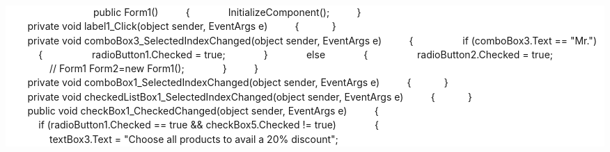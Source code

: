&nbsp;&nbsp;&nbsp;&nbsp;&nbsp;&nbsp;&nbsp;&nbsp;&nbsp;
&nbsp;&nbsp;&nbsp;&nbsp;&nbsp;&nbsp;&nbsp;&nbsp;&nbsp;
&nbsp;
&nbsp;
&nbsp;&nbsp;&nbsp;&nbsp;&nbsp;&nbsp;&nbsp;&nbsp;<span class="cs__keyword">public</span>&nbsp;Form1()&nbsp;
&nbsp;&nbsp;&nbsp;&nbsp;&nbsp;&nbsp;&nbsp;&nbsp;{&nbsp;
&nbsp;&nbsp;&nbsp;&nbsp;&nbsp;&nbsp;&nbsp;&nbsp;&nbsp;&nbsp;&nbsp;&nbsp;InitializeComponent();&nbsp;
&nbsp;&nbsp;&nbsp;&nbsp;&nbsp;&nbsp;&nbsp;&nbsp;}&nbsp;
&nbsp;
&nbsp;&nbsp;&nbsp;&nbsp;&nbsp;&nbsp;&nbsp;&nbsp;<span class="cs__keyword">private</span>&nbsp;<span class="cs__keyword">void</span>&nbsp;label1_Click(<span class="cs__keyword">object</span>&nbsp;sender,&nbsp;EventArgs&nbsp;e)&nbsp;
&nbsp;&nbsp;&nbsp;&nbsp;&nbsp;&nbsp;&nbsp;&nbsp;{&nbsp;
&nbsp;
&nbsp;&nbsp;&nbsp;&nbsp;&nbsp;&nbsp;&nbsp;&nbsp;}&nbsp;
&nbsp;&nbsp;&nbsp;&nbsp;&nbsp;&nbsp;&nbsp;&nbsp;<span class="cs__keyword">private</span>&nbsp;<span class="cs__keyword">void</span>&nbsp;comboBox3_SelectedIndexChanged(<span class="cs__keyword">object</span>&nbsp;sender,&nbsp;EventArgs&nbsp;e)&nbsp;
&nbsp;&nbsp;&nbsp;&nbsp;&nbsp;&nbsp;&nbsp;&nbsp;{&nbsp;
&nbsp;
&nbsp;
&nbsp;&nbsp;&nbsp;&nbsp;&nbsp;&nbsp;&nbsp;&nbsp;&nbsp;&nbsp;&nbsp;&nbsp;<span class="cs__keyword">if</span>&nbsp;(comboBox3.Text&nbsp;==&nbsp;<span class="cs__string">&quot;Mr.&quot;</span>)&nbsp;
&nbsp;&nbsp;&nbsp;&nbsp;&nbsp;&nbsp;&nbsp;&nbsp;&nbsp;&nbsp;&nbsp;&nbsp;{&nbsp;
&nbsp;&nbsp;&nbsp;&nbsp;&nbsp;&nbsp;&nbsp;&nbsp;&nbsp;&nbsp;&nbsp;&nbsp;&nbsp;&nbsp;&nbsp;&nbsp;radioButton1.Checked&nbsp;=&nbsp;<span class="cs__keyword">true</span>;&nbsp;
&nbsp;&nbsp;&nbsp;&nbsp;&nbsp;&nbsp;&nbsp;&nbsp;&nbsp;&nbsp;&nbsp;&nbsp;}&nbsp;
&nbsp;&nbsp;&nbsp;&nbsp;&nbsp;&nbsp;&nbsp;&nbsp;&nbsp;&nbsp;&nbsp;&nbsp;<span class="cs__keyword">else</span>&nbsp;
&nbsp;&nbsp;&nbsp;&nbsp;&nbsp;&nbsp;&nbsp;&nbsp;&nbsp;&nbsp;&nbsp;&nbsp;{&nbsp;
&nbsp;&nbsp;&nbsp;&nbsp;&nbsp;&nbsp;&nbsp;&nbsp;&nbsp;&nbsp;&nbsp;&nbsp;&nbsp;&nbsp;&nbsp;&nbsp;radioButton2.Checked&nbsp;=&nbsp;<span class="cs__keyword">true</span>;&nbsp;
&nbsp;&nbsp;&nbsp;&nbsp;&nbsp;&nbsp;&nbsp;&nbsp;&nbsp;&nbsp;&nbsp;&nbsp;&nbsp;&nbsp;&nbsp;&nbsp;<span class="cs__com">//&nbsp;Form1&nbsp;Form2=new&nbsp;Form1();</span>&nbsp;
&nbsp;&nbsp;&nbsp;&nbsp;&nbsp;&nbsp;&nbsp;&nbsp;&nbsp;&nbsp;&nbsp;&nbsp;}&nbsp;
&nbsp;&nbsp;&nbsp;&nbsp;&nbsp;&nbsp;&nbsp;&nbsp;}&nbsp;
&nbsp;
&nbsp;&nbsp;&nbsp;&nbsp;&nbsp;&nbsp;&nbsp;&nbsp;<span class="cs__keyword">private</span>&nbsp;<span class="cs__keyword">void</span>&nbsp;comboBox1_SelectedIndexChanged(<span class="cs__keyword">object</span>&nbsp;sender,&nbsp;EventArgs&nbsp;e)&nbsp;
&nbsp;&nbsp;&nbsp;&nbsp;&nbsp;&nbsp;&nbsp;&nbsp;{&nbsp;
&nbsp;
&nbsp;&nbsp;&nbsp;&nbsp;&nbsp;&nbsp;&nbsp;&nbsp;}&nbsp;
&nbsp;
&nbsp;&nbsp;&nbsp;&nbsp;&nbsp;&nbsp;&nbsp;&nbsp;<span class="cs__keyword">private</span>&nbsp;<span class="cs__keyword">void</span>&nbsp;checkedListBox1_SelectedIndexChanged(<span class="cs__keyword">object</span>&nbsp;sender,&nbsp;EventArgs&nbsp;e)&nbsp;
&nbsp;&nbsp;&nbsp;&nbsp;&nbsp;&nbsp;&nbsp;&nbsp;{&nbsp;
&nbsp;
&nbsp;&nbsp;&nbsp;&nbsp;&nbsp;&nbsp;&nbsp;&nbsp;}&nbsp;
&nbsp;
&nbsp;&nbsp;&nbsp;&nbsp;&nbsp;&nbsp;&nbsp;&nbsp;<span class="cs__keyword">public</span>&nbsp;<span class="cs__keyword">void</span>&nbsp;checkBox1_CheckedChanged(<span class="cs__keyword">object</span>&nbsp;sender,&nbsp;EventArgs&nbsp;e)&nbsp;
&nbsp;&nbsp;&nbsp;&nbsp;&nbsp;&nbsp;&nbsp;&nbsp;{&nbsp;
&nbsp;&nbsp;&nbsp;&nbsp;&nbsp;&nbsp;&nbsp;&nbsp;&nbsp;&nbsp;&nbsp;&nbsp;<span class="cs__keyword">if</span>&nbsp;(radioButton1.Checked&nbsp;==&nbsp;<span class="cs__keyword">true</span>&nbsp;&amp;&amp;&nbsp;checkBox5.Checked&nbsp;!=&nbsp;<span class="cs__keyword">true</span>)&nbsp;
&nbsp;&nbsp;&nbsp;&nbsp;&nbsp;&nbsp;&nbsp;&nbsp;&nbsp;&nbsp;&nbsp;&nbsp;{&nbsp;
&nbsp;&nbsp;&nbsp;&nbsp;&nbsp;&nbsp;&nbsp;&nbsp;&nbsp;&nbsp;&nbsp;&nbsp;&nbsp;&nbsp;&nbsp;&nbsp;textBox3.Text&nbsp;=&nbsp;<span class="cs__string">&quot;Choose&nbsp;all&nbsp;products&nbsp;to&nbsp;avail&nbsp;a&nbsp;20%&nbsp;discount&quot;</span>;&nbsp;